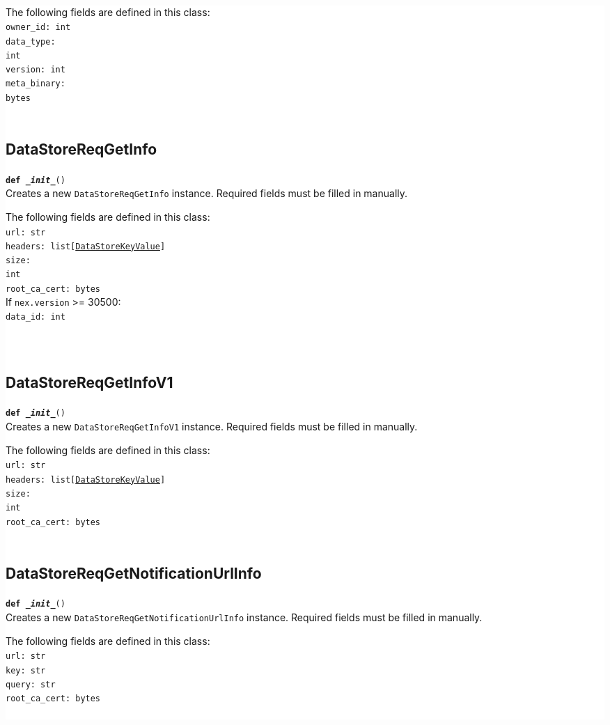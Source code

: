 The following fields are defined in this class:<br>
<span class="docs">
<code>owner_id: int</code><br>
<code>data_type: int</code><br>
<code>version: int</code><br>
<code>meta_binary: bytes</code><br>
</span><br>

## DataStoreReqGetInfo
<code>**def _\_init__**()</code><br>
<span class="docs">Creates a new `DataStoreReqGetInfo` instance. Required fields must be filled in manually.</span>

The following fields are defined in this class:<br>
<span class="docs">
<code>url: str</code><br>
<code>headers: list[[DataStoreKeyValue](#datastorekeyvalue)]</code><br>
<code>size: int</code><br>
<code>root_ca_cert: bytes</code><br>
If `nex.version` >= 30500:<br>
<span class="docs">
<code>data_id: int</code><br>
</span><br>
</span><br>

## DataStoreReqGetInfoV1
<code>**def _\_init__**()</code><br>
<span class="docs">Creates a new `DataStoreReqGetInfoV1` instance. Required fields must be filled in manually.</span>

The following fields are defined in this class:<br>
<span class="docs">
<code>url: str</code><br>
<code>headers: list[[DataStoreKeyValue](#datastorekeyvalue)]</code><br>
<code>size: int</code><br>
<code>root_ca_cert: bytes</code><br>
</span><br>

## DataStoreReqGetNotificationUrlInfo
<code>**def _\_init__**()</code><br>
<span class="docs">Creates a new `DataStoreReqGetNotificationUrlInfo` instance. Required fields must be filled in manually.</span>

The following fields are defined in this class:<br>
<span class="docs">
<code>url: str</code><br>
<code>key: str</code><br>
<code>query: str</code><br>
<code>root_ca_cert: bytes</code><br>
</span><br>
